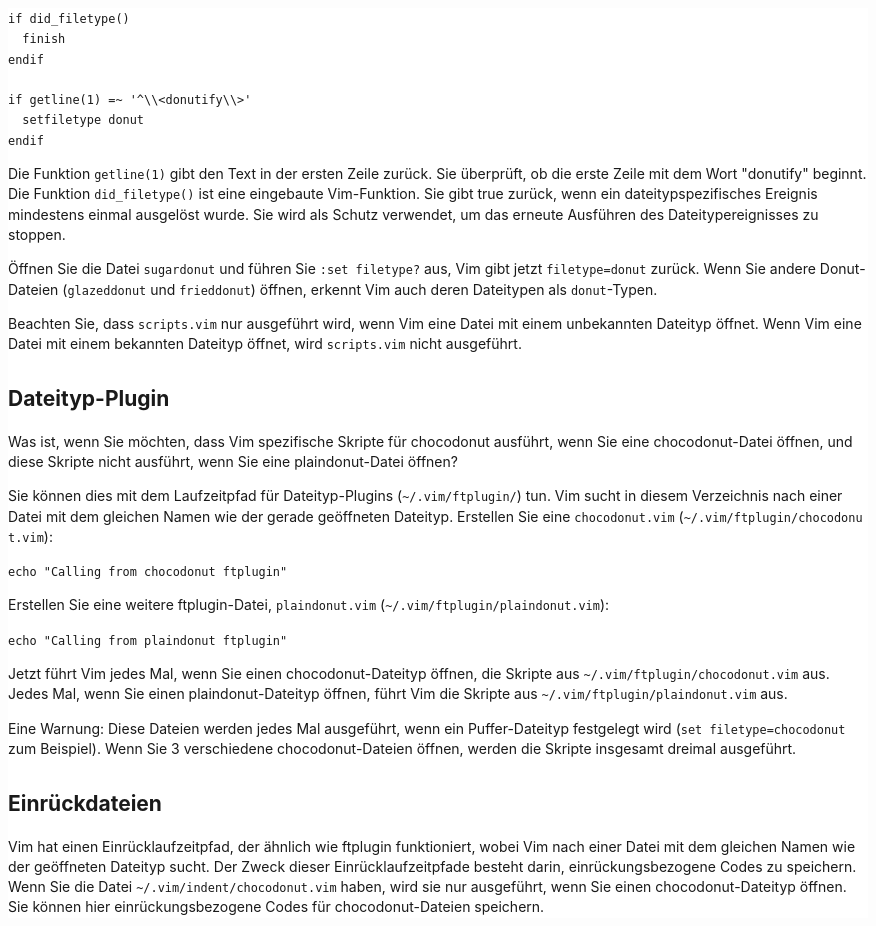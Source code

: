 ```shell
if did_filetype()
  finish
endif

if getline(1) =~ '^\\<donutify\\>'
  setfiletype donut
endif
```

Die Funktion `getline(1)` gibt den Text in der ersten Zeile zurück. Sie überprüft, ob die erste Zeile mit dem Wort "donutify" beginnt. Die Funktion `did_filetype()` ist eine eingebaute Vim-Funktion. Sie gibt true zurück, wenn ein dateitypspezifisches Ereignis mindestens einmal ausgelöst wurde. Sie wird als Schutz verwendet, um das erneute Ausführen des Dateitypereignisses zu stoppen.

Öffnen Sie die Datei `sugardonut` und führen Sie `:set filetype?` aus, Vim gibt jetzt `filetype=donut` zurück. Wenn Sie andere Donut-Dateien (`glazeddonut` und `frieddonut`) öffnen, erkennt Vim auch deren Dateitypen als `donut`-Typen.

Beachten Sie, dass `scripts.vim` nur ausgeführt wird, wenn Vim eine Datei mit einem unbekannten Dateityp öffnet. Wenn Vim eine Datei mit einem bekannten Dateityp öffnet, wird `scripts.vim` nicht ausgeführt.

## Dateityp-Plugin

Was ist, wenn Sie möchten, dass Vim spezifische Skripte für chocodonut ausführt, wenn Sie eine chocodonut-Datei öffnen, und diese Skripte nicht ausführt, wenn Sie eine plaindonut-Datei öffnen?

Sie können dies mit dem Laufzeitpfad für Dateityp-Plugins (`~/.vim/ftplugin/`) tun. Vim sucht in diesem Verzeichnis nach einer Datei mit dem gleichen Namen wie der gerade geöffneten Dateityp. Erstellen Sie eine `chocodonut.vim` (`~/.vim/ftplugin/chocodonut.vim`):

```shell
echo "Calling from chocodonut ftplugin"
```

Erstellen Sie eine weitere ftplugin-Datei, `plaindonut.vim` (`~/.vim/ftplugin/plaindonut.vim`):

```shell
echo "Calling from plaindonut ftplugin"
```

Jetzt führt Vim jedes Mal, wenn Sie einen chocodonut-Dateityp öffnen, die Skripte aus `~/.vim/ftplugin/chocodonut.vim` aus. Jedes Mal, wenn Sie einen plaindonut-Dateityp öffnen, führt Vim die Skripte aus `~/.vim/ftplugin/plaindonut.vim` aus.

Eine Warnung: Diese Dateien werden jedes Mal ausgeführt, wenn ein Puffer-Dateityp festgelegt wird (`set filetype=chocodonut` zum Beispiel). Wenn Sie 3 verschiedene chocodonut-Dateien öffnen, werden die Skripte insgesamt dreimal ausgeführt.

## Einrückdateien

Vim hat einen Einrücklaufzeitpfad, der ähnlich wie ftplugin funktioniert, wobei Vim nach einer Datei mit dem gleichen Namen wie der geöffneten Dateityp sucht. Der Zweck dieser Einrücklaufzeitpfade besteht darin, einrückungsbezogene Codes zu speichern. Wenn Sie die Datei `~/.vim/indent/chocodonut.vim` haben, wird sie nur ausgeführt, wenn Sie einen chocodonut-Dateityp öffnen. Sie können hier einrückungsbezogene Codes für chocodonut-Dateien speichern.
